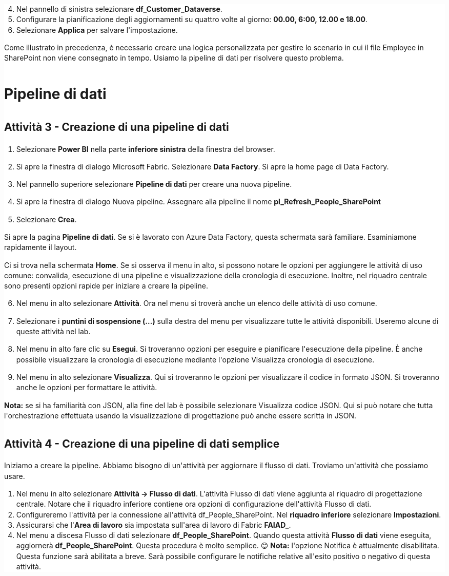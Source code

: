 4. Nel pannello di sinistra selezionare **df_Customer_Dataverse**.
5. Configurare la pianificazione degli aggiornamenti su quattro volte al giorno: **00.00, 6:00, 12.00 e 18.00**.
6. Selezionare **Applica** per salvare l'impostazione.
 
Come illustrato in precedenza, è necessario creare una logica personalizzata per gestire lo scenario in cui il file Employee in SharePoint non viene consegnato in tempo. Usiamo la pipeline di dati per risolvere questo problema.

# Pipeline di dati
## Attività 3 - Creazione di una pipeline di dati
1. Selezionare **Power BI** nella parte **inferiore sinistra** della finestra del browser.
2. Si apre la finestra di dialogo Microsoft Fabric. Selezionare **Data Factory**. Si apre la home page di Data Factory.
 
3. Nel pannello superiore selezionare **Pipeline di dati** per creare una nuova pipeline.
4. Si apre la finestra di dialogo Nuova pipeline. Assegnare alla pipeline il nome **pl_Refresh_People_SharePoint**
5. Selezionare **Crea**.
  
Si apre la pagina **Pipeline di dati**. Se si è lavorato con Azure Data Factory, questa schermata sarà familiare. Esaminiamone rapidamente il layout.

Ci si trova nella schermata **Home**. Se si osserva il menu in alto, si possono notare le opzioni per aggiungere le attività di uso comune: convalida, esecuzione di una pipeline e visualizzazione della cronologia di esecuzione. Inoltre, nel riquadro centrale sono presenti opzioni rapide per iniziare a creare la pipeline.
 
6. Nel menu in alto selezionare **Attività**. Ora nel menu si troverà anche un elenco delle attività di uso comune. 
7. Selezionare i **puntini di sospensione (…)** sulla destra del menu per visualizzare tutte le attività disponibili. Useremo alcune di queste attività nel lab.
 
8. Nel menu in alto fare clic su **Esegui**. Si troveranno opzioni per eseguire e pianificare l'esecuzione della pipeline. È anche possibile visualizzare la cronologia di esecuzione mediante l'opzione Visualizza cronologia di esecuzione.
9. Nel menu in alto selezionare **Visualizza**. Qui si troveranno le opzioni per visualizzare il codice in formato JSON. Si troveranno anche le opzioni per formattare le attività.

**Nota:** se si ha familiarità con JSON, alla fine del lab è possibile selezionare Visualizza codice JSON. Qui si può notare che tutta l'orchestrazione effettuata usando la visualizzazione di progettazione può anche essere scritta in JSON. 
 

## Attività 4 - Creazione di una pipeline di dati semplice
Iniziamo a creare la pipeline. Abbiamo bisogno di un'attività per aggiornare il flusso di dati. Troviamo un'attività che possiamo usare.

1. Nel menu in alto selezionare **Attività -> Flusso di dati**. L'attività Flusso di dati viene aggiunta al riquadro di progettazione centrale. Notare che il riquadro inferiore contiene ora opzioni di configurazione dell'attività Flusso di dati.
2. Configureremo l'attività per la connessione all'attività df_People_SharePoint. Nel **riquadro inferiore** selezionare **Impostazioni**.
3. Assicurarsi che l'**Area di lavoro** sia impostata sull'area di lavoro di Fabric **FAIAD_<nomeutente>**.
4. Nel menu a discesa Flusso di dati selezionare **df_People_SharePoint**. Quando questa attività **Flusso di dati** viene eseguita, aggiornerà  **df_People_SharePoint**. Questa procedura è molto semplice.
 😊
**Nota:** l'opzione Notifica è attualmente disabilitata. Questa funzione sarà abilitata a breve. Sarà possibile configurare le notifiche relative all'esito positivo o negativo di questa attività.
